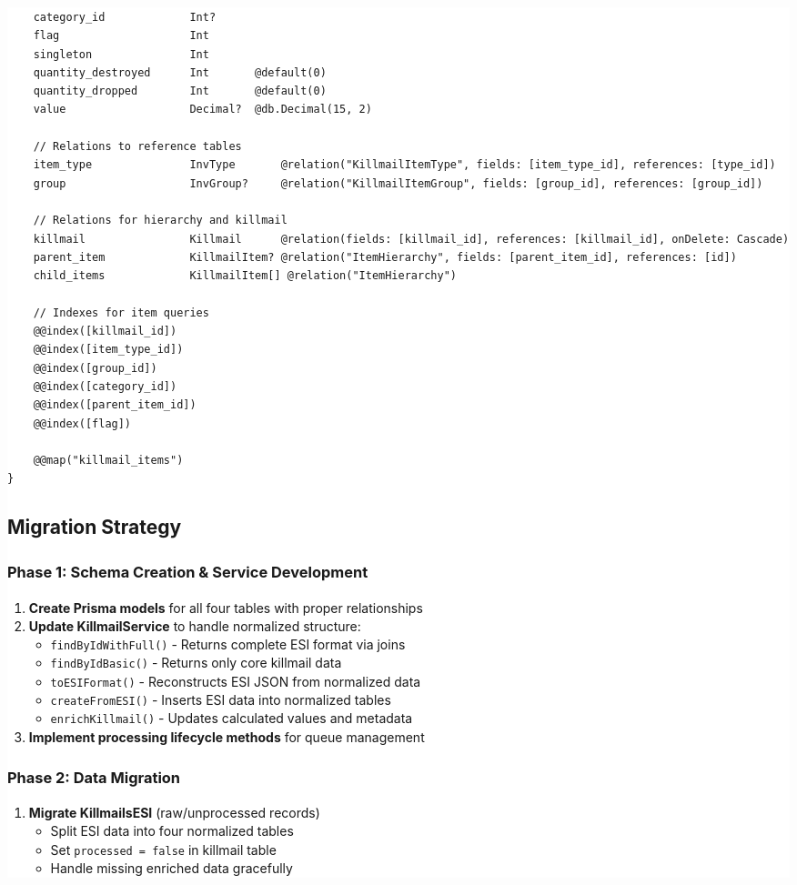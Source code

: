 ```prisma
    category_id             Int?
    flag                    Int
    singleton               Int
    quantity_destroyed      Int       @default(0)
    quantity_dropped        Int       @default(0)
    value                   Decimal?  @db.Decimal(15, 2)

    // Relations to reference tables
    item_type               InvType       @relation("KillmailItemType", fields: [item_type_id], references: [type_id])
    group                   InvGroup?     @relation("KillmailItemGroup", fields: [group_id], references: [group_id])

    // Relations for hierarchy and killmail
    killmail                Killmail      @relation(fields: [killmail_id], references: [killmail_id], onDelete: Cascade)
    parent_item             KillmailItem? @relation("ItemHierarchy", fields: [parent_item_id], references: [id])
    child_items             KillmailItem[] @relation("ItemHierarchy")

    // Indexes for item queries
    @@index([killmail_id])
    @@index([item_type_id])
    @@index([group_id])
    @@index([category_id])
    @@index([parent_item_id])
    @@index([flag])

    @@map("killmail_items")
}
```

## Migration Strategy

### Phase 1: Schema Creation & Service Development

1. **Create Prisma models** for all four tables with proper relationships
2. **Update KillmailService** to handle normalized structure:
   - `findByIdWithFull()` - Returns complete ESI format via joins
   - `findByIdBasic()` - Returns only core killmail data
   - `toESIFormat()` - Reconstructs ESI JSON from normalized data
   - `createFromESI()` - Inserts ESI data into normalized tables
   - `enrichKillmail()` - Updates calculated values and metadata
3. **Implement processing lifecycle methods** for queue management

### Phase 2: Data Migration

1. **Migrate KillmailsESI** (raw/unprocessed records)
   - Split ESI data into four normalized tables
   - Set `processed = false` in killmail table
   - Handle missing enriched data gracefully
